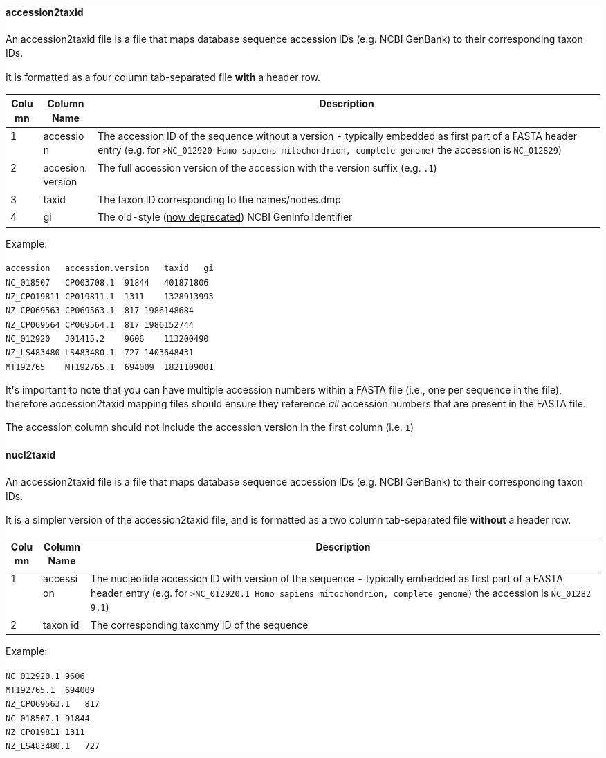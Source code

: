 #### accession2taxid

An accession2taxid file is a file that maps database sequence accession IDs (e.g. NCBI GenBank) to their corresponding taxon IDs.

It is formatted as a four column tab-separated file **with** a header row.

| Column | Column Name      | Description                                                                                                                                                                                                     |
| ------ | ---------------- | --------------------------------------------------------------------------------------------------------------------------------------------------------------------------------------------------------------- |
| 1      | accession        | The accession ID of the sequence without a version - typically embedded as first part of a FASTA header entry (e.g. for `>NC_012920 Homo sapiens mitochondrion, complete genome)` the accession is `NC_012829`) |
| 2      | accesion.version | The full accession version of the accession with the version suffix (e.g. `.1`)                                                                                                                                 |
| 3      | taxid            | The taxon ID corresponding to the names/nodes.dmp                                                                                                                                                               |
| 4      | gi               | The old-style ([now deprecated](https://ncbiinsights.ncbi.nlm.nih.gov/2016/12/06/converting-gi-numbers-to-accession-version/)) NCBI GenInfo Identifier                                                          |

Example:

```tsv title=nucl_db.accession2taxid
accession	accession.version	taxid	gi
NC_018507	CP003708.1	91844	401871806
NZ_CP019811	CP019811.1	1311	1328913993
NZ_CP069563	CP069563.1	817	1986148684
NZ_CP069564	CP069564.1	817	1986152744
NC_012920	J01415.2	9606	113200490
NZ_LS483480	LS483480.1	727	1403648431
MT192765	MT192765.1	694009	1821109001
```

It's important to note that you can have multiple accession numbers within a FASTA file (i.e., one per sequence in the file), therefore accession2taxid mapping files should ensure they reference _all_ accession numbers that are present in the FASTA file.

The accession column should not include the accession version in the first column (i.e. `1`)

#### nucl2taxid

An accession2taxid file is a file that maps database sequence accession IDs (e.g. NCBI GenBank) to their corresponding taxon IDs.

It is a simpler version of the accession2taxid file, and is formatted as a two column tab-separated file **without** a header row.

| Column | Column Name | Description                                                                                                                                                                                                               |
| ------ | ----------- | ------------------------------------------------------------------------------------------------------------------------------------------------------------------------------------------------------------------------- |
| 1      | accession   | The nucleotide accession ID with version of the sequence - typically embedded as first part of a FASTA header entry (e.g. for `>NC_012920.1 Homo sapiens mitochondrion, complete genome)` the accession is `NC_012829.1`) |
| 2      | taxon id    | The corresponding taxonmy ID of the sequence                                                                                                                                                                              |

Example:

```tsv title="nucl2tax.map"
NC_012920.1	9606
MT192765.1	694009
NZ_CP069563.1	817
NC_018507.1	91844
NZ_CP019811	1311
NZ_LS483480.1	727

```

